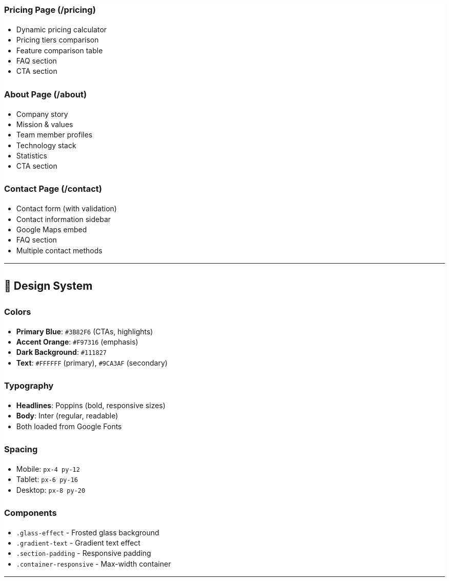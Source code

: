 ### Pricing Page (/pricing)
- Dynamic pricing calculator
- Pricing tiers comparison
- Feature comparison table
- FAQ section
- CTA section

### About Page (/about)
- Company story
- Mission & values
- Team member profiles
- Technology stack
- Statistics
- CTA section

### Contact Page (/contact)
- Contact form (with validation)
- Contact information sidebar
- Google Maps embed
- FAQ section
- Multiple contact methods

---

## 🎨 Design System

### Colors
- **Primary Blue**: `#3B82F6` (CTAs, highlights)
- **Accent Orange**: `#F97316` (emphasis)
- **Dark Background**: `#111827`
- **Text**: `#FFFFFF` (primary), `#9CA3AF` (secondary)

### Typography
- **Headlines**: Poppins (bold, responsive sizes)
- **Body**: Inter (regular, readable)
- Both loaded from Google Fonts

### Spacing
- Mobile: `px-4 py-12`
- Tablet: `px-6 py-16`
- Desktop: `px-8 py-20`

### Components
- `.glass-effect` - Frosted glass background
- `.gradient-text` - Gradient text effect
- `.section-padding` - Responsive padding
- `.container-responsive` - Max-width container

---
